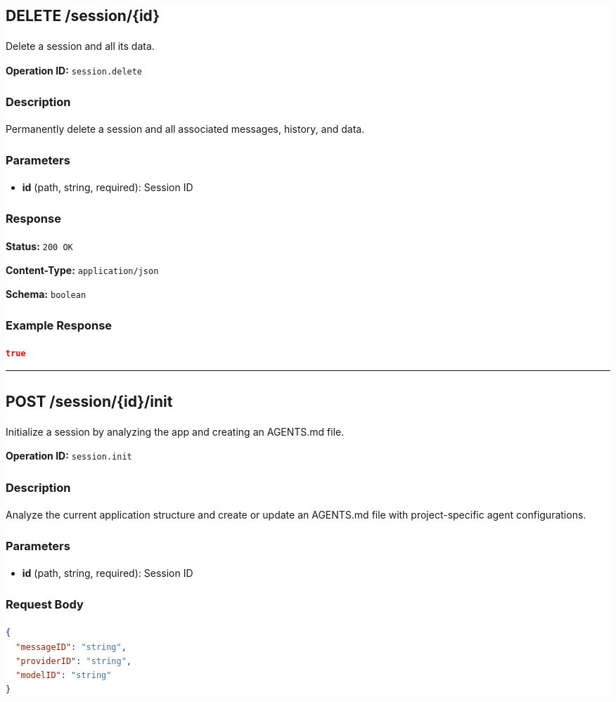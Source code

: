 
## DELETE /session/{id}

Delete a session and all its data.

**Operation ID:** `session.delete`

### Description

Permanently delete a session and all associated messages, history, and data.

### Parameters

- **id** (path, string, required): Session ID

### Response

**Status:** `200 OK`

**Content-Type:** `application/json`

**Schema:** `boolean`

### Example Response

```json
true
```

---

## POST /session/{id}/init

Initialize a session by analyzing the app and creating an AGENTS.md file.

**Operation ID:** `session.init`

### Description

Analyze the current application structure and create or update an AGENTS.md file with project-specific agent configurations.

### Parameters

- **id** (path, string, required): Session ID

### Request Body

```json
{
  "messageID": "string",
  "providerID": "string",
  "modelID": "string"
}
```
